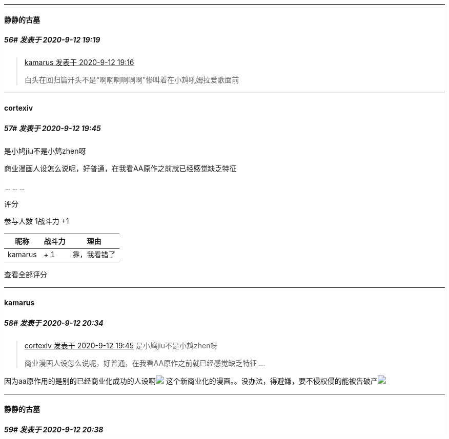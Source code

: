 
-----

####  静静的古墓  
##### 56#       发表于 2020-9-12 19:19


<blockquote><a href="httphttps://bbs.saraba1st.com/2b/forum.php?mod=redirect&amp;goto=findpost&amp;pid=48715878&amp;ptid=1958749" target="_blank">kamarus 发表于 2020-9-12 19:16</a>

白头在回归篇开头不是“啊啊啊啊啊啊”惨叫着在小鸩吼姆拉爱歌面前</blockquote>


-----

####  cortexiv  
##### 57#       发表于 2020-9-12 19:45


是小鸠jiu不是小鸩zhen呀


商业漫画人设怎么说呢，好普通，在我看AA原作之前就已经感觉缺乏特征


﹍﹍﹍

评分


 参与人数 1战斗力 +1

|昵称|战斗力|理由|
|----|---|---|
| kamarus| + 1|靠，我看错了|


查看全部评分


-----

####  kamarus  
##### 58#       发表于 2020-9-12 20:34


<blockquote><a href="httphttps://bbs.saraba1st.com/2b/forum.php?mod=redirect&amp;goto=findpost&amp;pid=48716150&amp;ptid=1958749" target="_blank">cortexiv 发表于 2020-9-12 19:45</a>
是小鸠jiu不是小鸩zhen呀


商业漫画人设怎么说呢，好普通，在我看AA原作之前就已经感觉缺乏特征 ...</blockquote>
因为aa原作用的是别的已经商业化成功的人设啊<img src="https://static.saraba1st.com/image/smiley/face2017/068.png" referrerpolicy="no-referrer">
这个新商业化的漫画。。没办法，得避嫌，要不侵权侵的能被告破产<img src="https://static.saraba1st.com/image/smiley/face2017/068.png" referrerpolicy="no-referrer">


-----

####  静静的古墓  
##### 59#       发表于 2020-9-12 20:38
